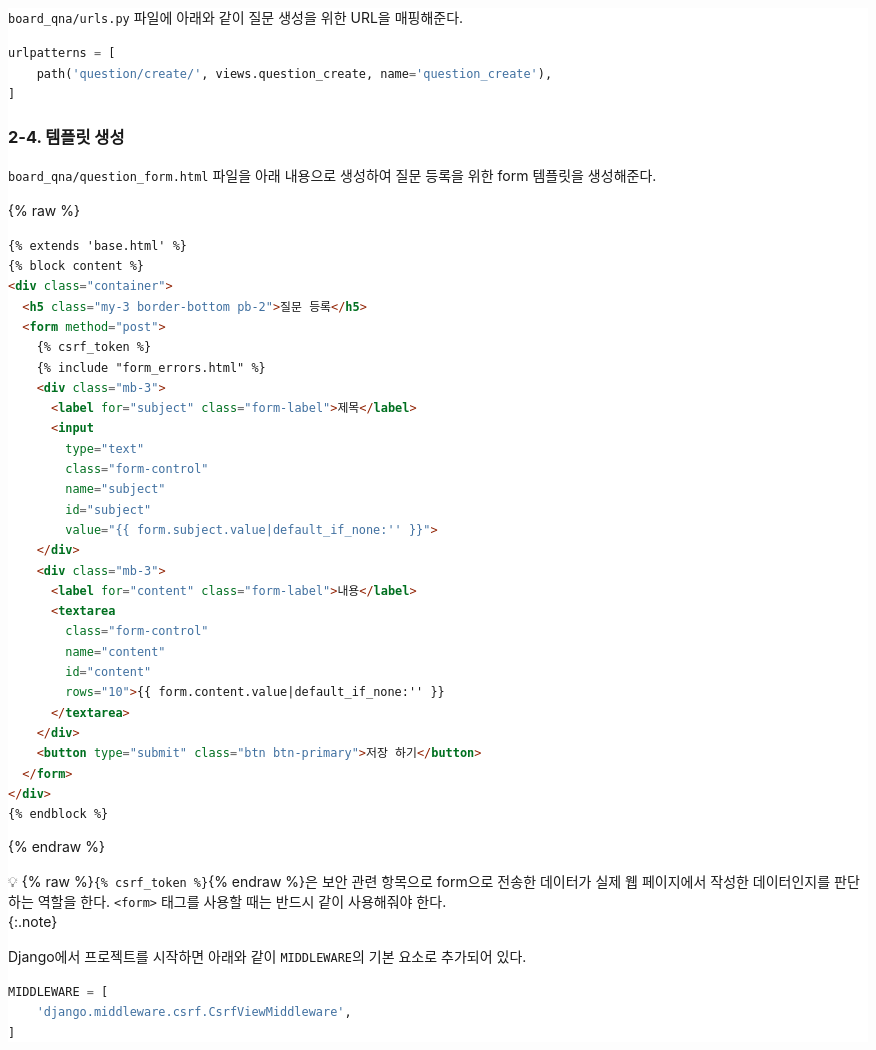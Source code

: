 `board_qna/urls.py` 파일에 아래와 같이 질문 생성을 위한 URL을 매핑해준다.  

```python
urlpatterns = [
    path('question/create/', views.question_create, name='question_create'),
]
```

### 2-4. 템플릿 생성

`board_qna/question_form.html` 파일을 아래 내용으로 생성하여 질문 등록을 위한 form 템플릿을 생성해준다.  

{% raw %}
```html
{% extends 'base.html' %}
{% block content %}
<div class="container">
  <h5 class="my-3 border-bottom pb-2">질문 등록</h5>
  <form method="post">
    {% csrf_token %}
    {% include "form_errors.html" %}
    <div class="mb-3">
      <label for="subject" class="form-label">제목</label>
      <input
        type="text"
        class="form-control"
        name="subject"
        id="subject"
        value="{{ form.subject.value|default_if_none:'' }}">
    </div>
    <div class="mb-3">
      <label for="content" class="form-label">내용</label>
      <textarea
        class="form-control"
        name="content"
        id="content"
        rows="10">{{ form.content.value|default_if_none:'' }}
      </textarea>
    </div>
    <button type="submit" class="btn btn-primary">저장 하기</button>
  </form>
</div>
{% endblock %}
```
{% endraw %}

💡 {% raw %}`{% csrf_token %}`{% endraw %}은 보안 관련 항목으로 form으로 전송한 데이터가 실제 웹 페이지에서 작성한 데이터인지를 판단하는 역할을 한다. `<form>` 태그를 사용할 때는 반드시 같이 사용해줘야 한다.  
{:.note}

Django에서 프로젝트를 시작하면 아래와 같이 `MIDDLEWARE`의 기본 요소로 추가되어 있다.  

```python
MIDDLEWARE = [
    'django.middleware.csrf.CsrfViewMiddleware',
]
```
